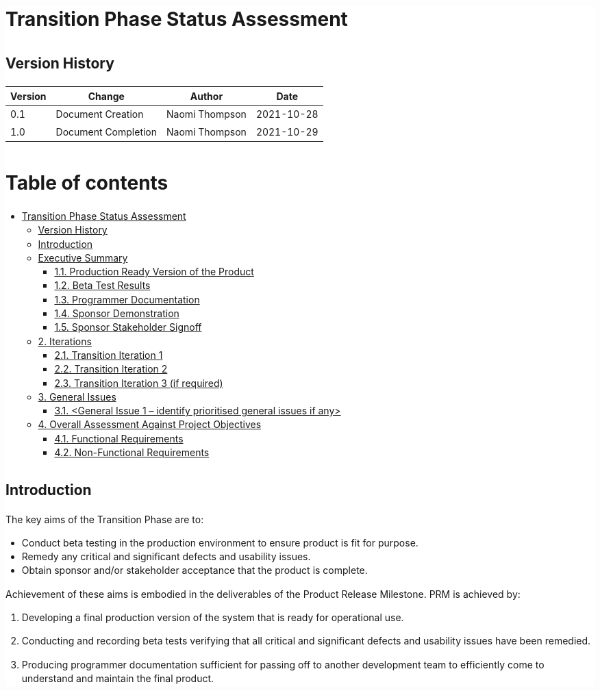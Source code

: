 # Transition Phase Status Assessment

## Version History

| Version | Change              | Author         | Date       |
| ------- | ------------------- | -------------- | ---------- |
| 0.1     | Document Creation   | Naomi Thompson | 2021-10-28 |
| 1.0     | Document Completion | Naomi Thompson | 2021-10-29 |

# Table of contents

- [Transition Phase Status Assessment](#transition-phase-status-assessment)
  - [Version History](#version-history)
  - [Introduction](#introduction)
  - [Executive Summary](#executive-summary)
    - [1.1.  Production Ready Version of the Product](#11--production-ready-version-of-the-product)
    - [1.2.  Beta Test Results](#12--beta-test-results)
    - [1.3.   Programmer Documentation](#13---programmer-documentation)
    - [1.4.  Sponsor Demonstration](#14--sponsor-demonstration)
    - [1.5.   Sponsor Stakeholder Signoff](#15---sponsor-stakeholder-signoff)
  - [2. Iterations](#2-iterations)
    - [2.1.  Transition Iteration 1](#21--transition-iteration-1)
    - [2.2.  Transition Iteration 2](#22--transition-iteration-2)
    - [2.3.  Transition Iteration 3 (if required)](#23--transition-iteration-3-if-required)
  - [3. General Issues](#3-general-issues)
    - [3.1.  <General Issue 1 – identify prioritised general issues if any>](#31--general-issue-1--identify-prioritised-general-issues-if-any)
  - [4. Overall Assessment Against Project Objectives](#4-overall-assessment-against-project-objectives)
    - [4.1.  Functional Requirements](#41--functional-requirements)
    - [4.2.  Non-Functional Requirements](#42--non-functional-requirements)

## Introduction

The key aims of the Transition Phase are to:

- Conduct beta testing in the production environment to ensure product is fit for purpose.
- Remedy any critical and significant defects and usability issues.
- Obtain sponsor and/or stakeholder acceptance that the product is complete.

Achievement of these aims is embodied in the deliverables of the Product Release Milestone. PRM is achieved by:

1. Developing a final production version of the system that is ready for operational use.

2. Conducting and recording beta tests verifying that all critical and significant defects and usability issues have been remedied.

3. Producing programmer documentation sufficient for passing off to another development team to efficiently come to understand and maintain the final product.
